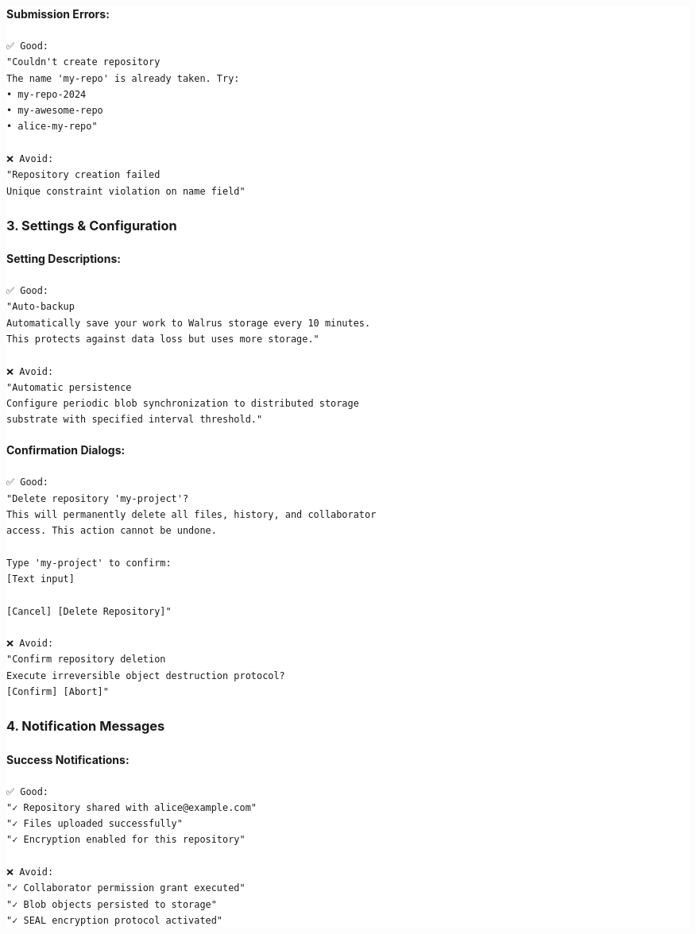 #### Submission Errors:
```
✅ Good:
"Couldn't create repository
The name 'my-repo' is already taken. Try:
• my-repo-2024
• my-awesome-repo
• alice-my-repo"

❌ Avoid:
"Repository creation failed
Unique constraint violation on name field"
```

### 3. Settings & Configuration

#### Setting Descriptions:
```
✅ Good:
"Auto-backup
Automatically save your work to Walrus storage every 10 minutes. 
This protects against data loss but uses more storage."

❌ Avoid:
"Automatic persistence
Configure periodic blob synchronization to distributed storage 
substrate with specified interval threshold."
```

#### Confirmation Dialogs:
```
✅ Good:
"Delete repository 'my-project'?
This will permanently delete all files, history, and collaborator 
access. This action cannot be undone.

Type 'my-project' to confirm:
[Text input]

[Cancel] [Delete Repository]"

❌ Avoid:
"Confirm repository deletion
Execute irreversible object destruction protocol?
[Confirm] [Abort]"
```

### 4. Notification Messages

#### Success Notifications:
```
✅ Good:
"✓ Repository shared with alice@example.com"
"✓ Files uploaded successfully"
"✓ Encryption enabled for this repository"

❌ Avoid:
"✓ Collaborator permission grant executed"
"✓ Blob objects persisted to storage"
"✓ SEAL encryption protocol activated"
```
